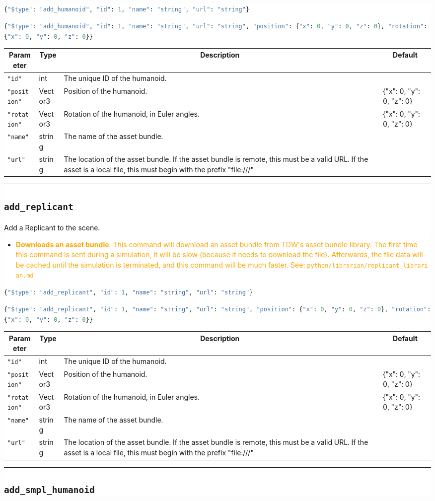 ```python
{"$type": "add_humanoid", "id": 1, "name": "string", "url": "string"}
```

```python
{"$type": "add_humanoid", "id": 1, "name": "string", "url": "string", "position": {"x": 0, "y": 0, "z": 0}, "rotation": {"x": 0, "y": 0, "z": 0}}
```

| Parameter | Type | Description | Default |
| --- | --- | --- | --- |
| `"id"` | int | The unique ID of the humanoid. | |
| `"position"` | Vector3 | Position of the humanoid. | {"x": 0, "y": 0, "z": 0} |
| `"rotation"` | Vector3 | Rotation of the humanoid, in Euler angles. | {"x": 0, "y": 0, "z": 0} |
| `"name"` | string | The name of the asset bundle. | |
| `"url"` | string | The location of the asset bundle. If the asset bundle is remote, this must be a valid URL. If the asset is a local file, this must begin with the prefix "file:///" | |

***

## **`add_replicant`**

Add a Replicant to the scene. 

- <font style="color:orange">**Downloads an asset bundle**: This command will download an asset bundle from TDW's asset bundle library. The first time this command is sent during a simulation, it will be slow (because it needs to download the file). Afterwards, the file data will be cached until the simulation is terminated, and this command will be much faster. See: `python/librarian/replicant_librarian.md`</font>

```python
{"$type": "add_replicant", "id": 1, "name": "string", "url": "string"}
```

```python
{"$type": "add_replicant", "id": 1, "name": "string", "url": "string", "position": {"x": 0, "y": 0, "z": 0}, "rotation": {"x": 0, "y": 0, "z": 0}}
```

| Parameter | Type | Description | Default |
| --- | --- | --- | --- |
| `"id"` | int | The unique ID of the humanoid. | |
| `"position"` | Vector3 | Position of the humanoid. | {"x": 0, "y": 0, "z": 0} |
| `"rotation"` | Vector3 | Rotation of the humanoid, in Euler angles. | {"x": 0, "y": 0, "z": 0} |
| `"name"` | string | The name of the asset bundle. | |
| `"url"` | string | The location of the asset bundle. If the asset bundle is remote, this must be a valid URL. If the asset is a local file, this must begin with the prefix "file:///" | |

***

## **`add_smpl_humanoid`**
